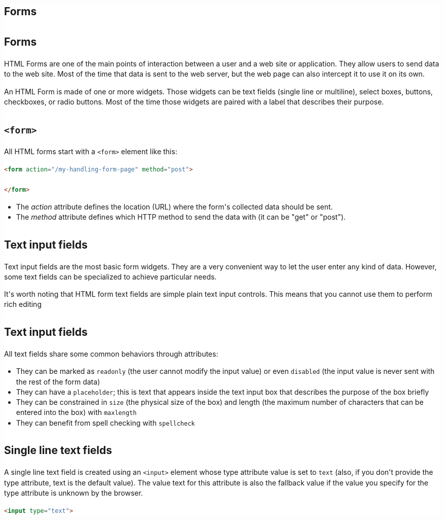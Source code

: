 
## Forms


## Forms
HTML Forms are one of the main points of interaction between a user and a web site or application. They allow users to send data to the web site. Most of the time that data is sent to the web server, but the web page can also intercept it to use it on its own.

An HTML Form is made of one or more widgets. Those widgets can be text fields (single line or multiline), select boxes, buttons, checkboxes, or radio buttons. Most of the time those widgets are paired with a label that describes their purpose.


## `<form>`
All HTML forms start with a `<form>` element like this:
```html
<form action="/my-handling-form-page" method="post">

</form>
```
* The _action_ attribute defines the location (URL) where the form's collected data should be sent.
* The _method_ attribute defines which HTTP method to send the data with (it can be "get" or "post").


## Text input fields
Text input fields are the most basic form widgets. They are a very convenient way to let the user enter any kind of data. However, some text fields can be specialized to achieve particular needs.

It's worth noting that HTML form text fields are simple plain text input controls. This means that you cannot use them to perform rich editing


## Text input fields
All text fields share some common behaviors through attributes:
* They can be marked as `readonly` (the user cannot modify the input value) or even `disabled` (the input value is never sent with the rest of the form data)
* They can have a `placeholder`; this is text that appears inside the text input box that describes the purpose of the box briefly
* They can be constrained in `size` (the physical size of the box) and length (the maximum number of characters that can be entered into the box) with `maxlength`
* They can benefit from spell checking with `spellcheck`


## Single line text fields
A single line text field is created using an `<input>` element whose type attribute value is set to `text` (also, if you don't provide the type attribute, text is the default value). The value text for this attribute is also the fallback value if the value you specify for the type attribute is unknown by the browser.
```html
<input type="text">
```
